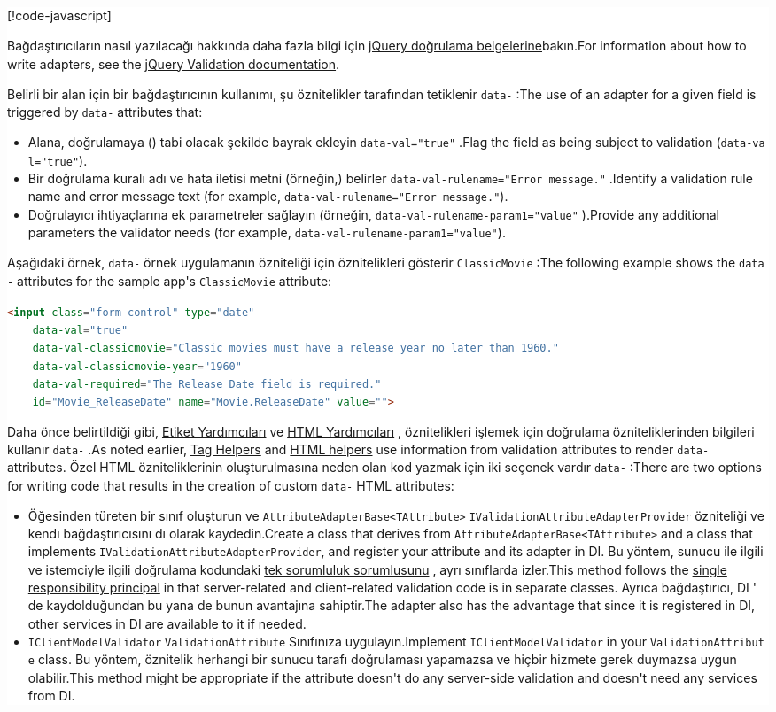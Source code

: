 [!code-javascript[](validation/samples/3.x/ValidationSample/wwwroot/js/classicMovieValidator.js)]

<span data-ttu-id="7a8fc-283">Bağdaştırıcıların nasıl yazılacağı hakkında daha fazla bilgi için [jQuery doğrulama belgelerine](https://jqueryvalidation.org/documentation/)bakın.</span><span class="sxs-lookup"><span data-stu-id="7a8fc-283">For information about how to write adapters, see the [jQuery Validation documentation](https://jqueryvalidation.org/documentation/).</span></span>

<span data-ttu-id="7a8fc-284">Belirli bir alan için bir bağdaştırıcının kullanımı, şu öznitelikler tarafından tetiklenir `data-` :</span><span class="sxs-lookup"><span data-stu-id="7a8fc-284">The use of an adapter for a given field is triggered by `data-` attributes that:</span></span>

* <span data-ttu-id="7a8fc-285">Alana, doğrulamaya () tabi olacak şekilde bayrak ekleyin `data-val="true"` .</span><span class="sxs-lookup"><span data-stu-id="7a8fc-285">Flag the field as being subject to validation (`data-val="true"`).</span></span>
* <span data-ttu-id="7a8fc-286">Bir doğrulama kuralı adı ve hata iletisi metni (örneğin,) belirler `data-val-rulename="Error message."` .</span><span class="sxs-lookup"><span data-stu-id="7a8fc-286">Identify a validation rule name and error message text (for example, `data-val-rulename="Error message."`).</span></span>
* <span data-ttu-id="7a8fc-287">Doğrulayıcı ihtiyaçlarına ek parametreler sağlayın (örneğin, `data-val-rulename-param1="value"` ).</span><span class="sxs-lookup"><span data-stu-id="7a8fc-287">Provide any additional parameters the validator needs (for example, `data-val-rulename-param1="value"`).</span></span>

<span data-ttu-id="7a8fc-288">Aşağıdaki örnek, `data-` örnek uygulamanın özniteliği için öznitelikleri gösterir `ClassicMovie` :</span><span class="sxs-lookup"><span data-stu-id="7a8fc-288">The following example shows the `data-` attributes for the sample app's `ClassicMovie` attribute:</span></span>

```html
<input class="form-control" type="date"
    data-val="true"
    data-val-classicmovie="Classic movies must have a release year no later than 1960."
    data-val-classicmovie-year="1960"
    data-val-required="The Release Date field is required."
    id="Movie_ReleaseDate" name="Movie.ReleaseDate" value="">
```

<span data-ttu-id="7a8fc-289">Daha önce belirtildiği gibi, [Etiket Yardımcıları](xref:mvc/views/tag-helpers/intro) ve [HTML Yardımcıları](xref:mvc/views/overview) , öznitelikleri işlemek için doğrulama özniteliklerinden bilgileri kullanır `data-` .</span><span class="sxs-lookup"><span data-stu-id="7a8fc-289">As noted earlier, [Tag Helpers](xref:mvc/views/tag-helpers/intro) and [HTML helpers](xref:mvc/views/overview) use information from validation attributes to render `data-` attributes.</span></span> <span data-ttu-id="7a8fc-290">Özel HTML özniteliklerinin oluşturulmasına neden olan kod yazmak için iki seçenek vardır `data-` :</span><span class="sxs-lookup"><span data-stu-id="7a8fc-290">There are two options for writing code that results in the creation of custom `data-` HTML attributes:</span></span>

* <span data-ttu-id="7a8fc-291">Öğesinden türeten bir sınıf oluşturun ve `AttributeAdapterBase<TAttribute>` `IValidationAttributeAdapterProvider` özniteliği ve kendı bağdaştırıcısını dı olarak kaydedin.</span><span class="sxs-lookup"><span data-stu-id="7a8fc-291">Create a class that derives from `AttributeAdapterBase<TAttribute>` and a class that implements `IValidationAttributeAdapterProvider`, and register your attribute and its adapter in DI.</span></span> <span data-ttu-id="7a8fc-292">Bu yöntem, sunucu ile ilgili ve istemciyle ilgili doğrulama kodundaki [tek sorumluluk sorumlusunu](https://wikipedia.org/wiki/Single_responsibility_principle) , ayrı sınıflarda izler.</span><span class="sxs-lookup"><span data-stu-id="7a8fc-292">This method follows the [single responsibility principal](https://wikipedia.org/wiki/Single_responsibility_principle) in that server-related and client-related validation code is in separate classes.</span></span> <span data-ttu-id="7a8fc-293">Ayrıca bağdaştırıcı, DI ' de kaydolduğundan bu yana de bunun avantajına sahiptir.</span><span class="sxs-lookup"><span data-stu-id="7a8fc-293">The adapter also has the advantage that since it is registered in DI, other services in DI are available to it if needed.</span></span>
* <span data-ttu-id="7a8fc-294">`IClientModelValidator` `ValidationAttribute` Sınıfınıza uygulayın.</span><span class="sxs-lookup"><span data-stu-id="7a8fc-294">Implement `IClientModelValidator` in your `ValidationAttribute` class.</span></span> <span data-ttu-id="7a8fc-295">Bu yöntem, öznitelik herhangi bir sunucu tarafı doğrulaması yapamazsa ve hiçbir hizmete gerek duymazsa uygun olabilir.</span><span class="sxs-lookup"><span data-stu-id="7a8fc-295">This method might be appropriate if the attribute doesn't do any server-side validation and doesn't need any services from DI.</span></span>
